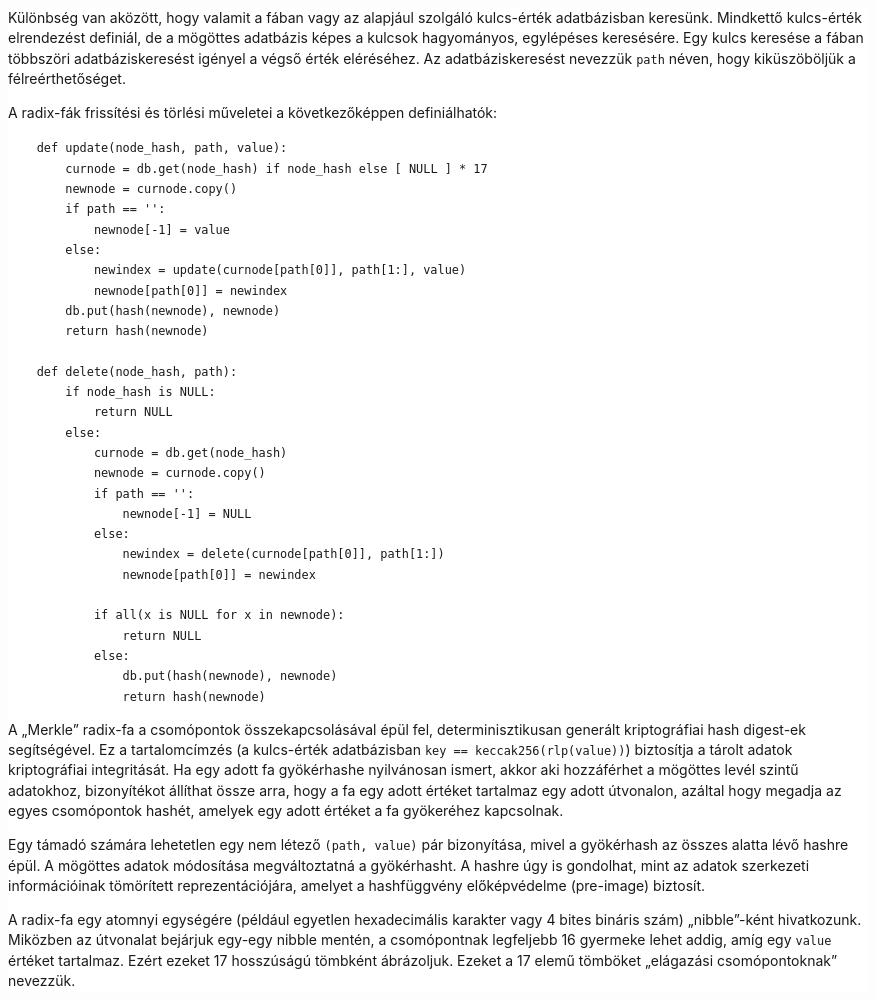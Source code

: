 Különbség van aközött, hogy valamit a fában vagy az alapjául szolgáló kulcs-érték adatbázisban keresünk. Mindkettő kulcs-érték elrendezést definiál, de a mögöttes adatbázis képes a kulcsok hagyományos, egylépéses keresésére. Egy kulcs keresése a fában többszöri adatbáziskeresést igényel a végső érték eléréséhez. Az adatbáziskeresést nevezzük `path` néven, hogy kiküszöböljük a félreérthetőséget.

A radix-fák frissítési és törlési műveletei a következőképpen definiálhatók:

```
    def update(node_hash, path, value):
        curnode = db.get(node_hash) if node_hash else [ NULL ] * 17
        newnode = curnode.copy()
        if path == '':
            newnode[-1] = value
        else:
            newindex = update(curnode[path[0]], path[1:], value)
            newnode[path[0]] = newindex
        db.put(hash(newnode), newnode)
        return hash(newnode)

    def delete(node_hash, path):
        if node_hash is NULL:
            return NULL
        else:
            curnode = db.get(node_hash)
            newnode = curnode.copy()
            if path == '':
                newnode[-1] = NULL
            else:
                newindex = delete(curnode[path[0]], path[1:])
                newnode[path[0]] = newindex

            if all(x is NULL for x in newnode):
                return NULL
            else:
                db.put(hash(newnode), newnode)
                return hash(newnode)
```

A „Merkle” radix-fa a csomópontok összekapcsolásával épül fel, determinisztikusan generált kriptográfiai hash digest-ek segítségével. Ez a tartalomcímzés (a kulcs-érték adatbázisban `key == keccak256(rlp(value))`) biztosítja a tárolt adatok kriptográfiai integritását. Ha egy adott fa gyökérhashe nyilvánosan ismert, akkor aki hozzáférhet a mögöttes levél szintű adatokhoz, bizonyítékot állíthat össze arra, hogy a fa egy adott értéket tartalmaz egy adott útvonalon, azáltal hogy megadja az egyes csomópontok hashét, amelyek egy adott értéket a fa gyökeréhez kapcsolnak.

Egy támadó számára lehetetlen egy nem létező `(path, value)` pár bizonyítása, mivel a gyökérhash az összes alatta lévő hashre épül. A mögöttes adatok módosítása megváltoztatná a gyökérhasht. A hashre úgy is gondolhat, mint az adatok szerkezeti információinak tömörített reprezentációjára, amelyet a hashfüggvény előképvédelme (pre-image) biztosít.

A radix-fa egy atomnyi egységére (például egyetlen hexadecimális karakter vagy 4 bites bináris szám) „nibble”-ként hivatkozunk. Miközben az útvonalat bejárjuk egy-egy nibble mentén, a csomópontnak legfeljebb 16 gyermeke lehet addig, amíg egy `value` értéket tartalmaz. Ezért ezeket 17 hosszúságú tömbként ábrázoljuk. Ezeket a 17 elemű tömböket „elágazási csomópontoknak” nevezzük.
